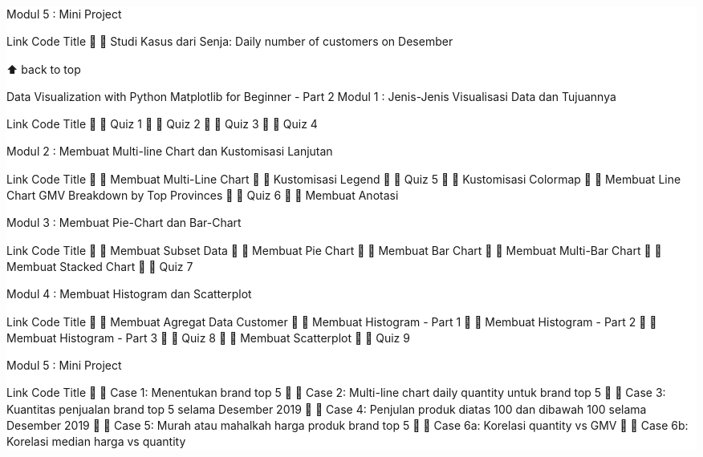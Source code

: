 Modul 5 : Mini Project

Link	Code	Title
🔗	📜	Studi Kasus dari Senja: Daily number of customers on Desember


⬆ back to top


Data Visualization with Python Matplotlib for Beginner - Part 2
Modul 1 : Jenis-Jenis Visualisasi Data dan Tujuannya

Link	Code	Title
🔗	📜	Quiz 1
🔗	📜	Quiz 2
🔗	📜	Quiz 3
🔗	📜	Quiz 4

Modul 2 : Membuat Multi-line Chart dan Kustomisasi Lanjutan

Link	Code	Title
🔗	📜	Membuat Multi-Line Chart
🔗	📜	Kustomisasi Legend
🔗	📜	Quiz 5
🔗	📜	Kustomisasi Colormap
🔗	📜	Membuat Line Chart GMV Breakdown by Top Provinces
🔗	📜	Quiz 6
🔗	📜	Membuat Anotasi

Modul 3 : Membuat Pie-Chart dan Bar-Chart

Link	Code	Title
🔗	📜	Membuat Subset Data
🔗	📜	Membuat Pie Chart
🔗	📜	Membuat Bar Chart
🔗	📜	Membuat Multi-Bar Chart
🔗	📜	Membuat Stacked Chart
🔗	📜	Quiz 7

Modul 4 : Membuat Histogram dan Scatterplot

Link	Code	Title
🔗	📜	Membuat Agregat Data Customer
🔗	📜	Membuat Histogram - Part 1
🔗	📜	Membuat Histogram - Part 2
🔗	📜	Membuat Histogram - Part 3
🔗	📜	Quiz 8
🔗	📜	Membuat Scatterplot
🔗	📜	Quiz 9

Modul 5 : Mini Project

Link	Code	Title
🔗	📜	Case 1: Menentukan brand top 5
🔗	📜	Case 2: Multi-line chart daily quantity untuk brand top 5
🔗	📜	Case 3: Kuantitas penjualan brand top 5 selama Desember 2019
🔗	📜	Case 4: Penjulan produk diatas 100 dan dibawah 100 selama Desember 2019
🔗	📜	Case 5: Murah atau mahalkah harga produk brand top 5
🔗	📜	Case 6a: Korelasi quantity vs GMV
🔗	📜	Case 6b: Korelasi median harga vs quantity
